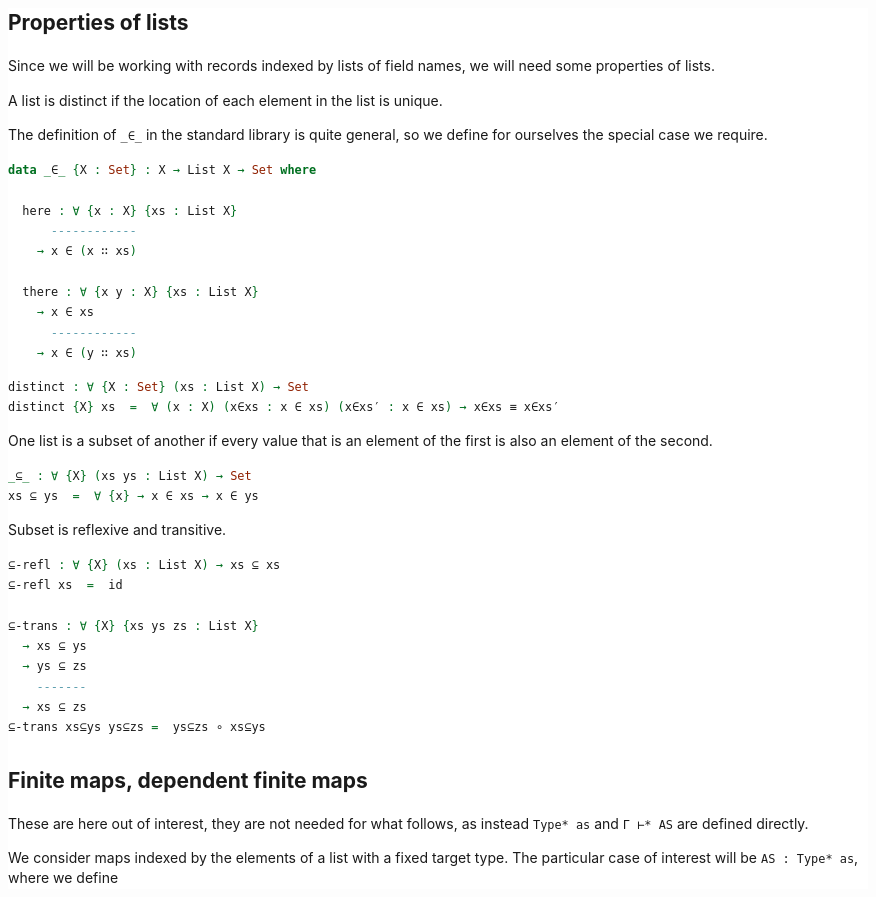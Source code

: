 ## Properties of lists

Since we will be working with records indexed by lists of field names,
we will need some properties of lists.

A list is distinct if the location of each element in the list is
unique.

The definition of `_∈_` in the standard library is quite general,
so we define for ourselves the special case we require.

```agda
data _∈_ {X : Set} : X → List X → Set where

  here : ∀ {x : X} {xs : List X}
      ------------
    → x ∈ (x ∷ xs)

  there : ∀ {x y : X} {xs : List X}
    → x ∈ xs
      ------------
    → x ∈ (y ∷ xs)
```

```agda
distinct : ∀ {X : Set} (xs : List X) → Set
distinct {X} xs  =  ∀ (x : X) (x∈xs : x ∈ xs) (x∈xs′ : x ∈ xs) → x∈xs ≡ x∈xs′
```

One list is a subset of another if every value that is an element of
the first is also an element of the second.
```agda
_⊆_ : ∀ {X} (xs ys : List X) → Set
xs ⊆ ys  =  ∀ {x} → x ∈ xs → x ∈ ys
```

Subset is reflexive and transitive.
```agda
⊆-refl : ∀ {X} (xs : List X) → xs ⊆ xs
⊆-refl xs  =  id

⊆-trans : ∀ {X} {xs ys zs : List X}
  → xs ⊆ ys
  → ys ⊆ zs
    -------
  → xs ⊆ zs
⊆-trans xs⊆ys ys⊆zs =  ys⊆zs ∘ xs⊆ys 
```

## Finite maps, dependent finite maps

These are here out of interest, they are not needed for what follows,
as instead `Type* as` and `Γ ⊢* AS` are defined directly.

We consider maps indexed by the elements of a list with a fixed target
type.  The particular case of interest will be `AS : Type* as`, where
we define
